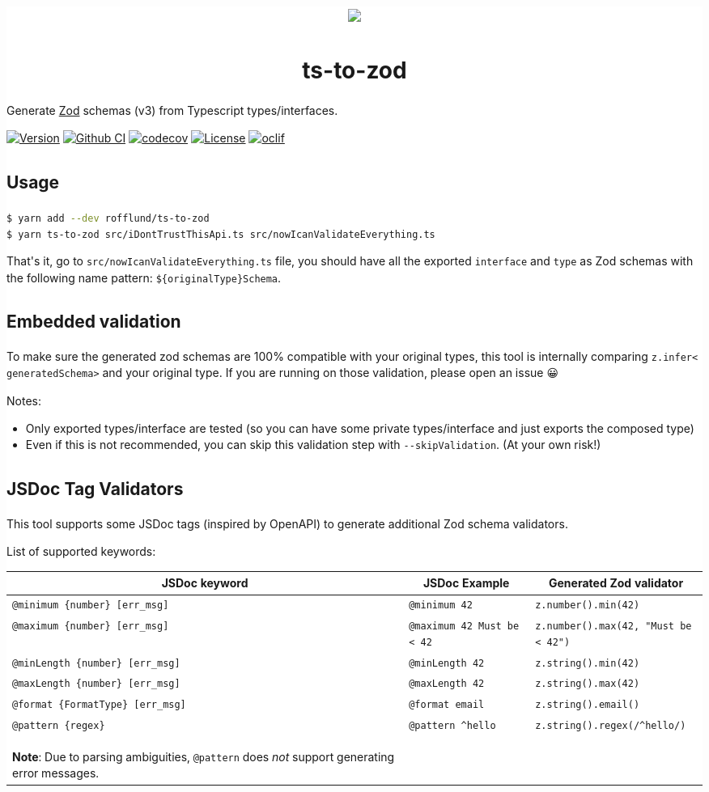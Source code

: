 <div align="center">
  <img src="ts-to-zod-logo.svg" width="200px" align="center" />
  <h1 align="center">ts-to-zod</h1>
</div>

Generate [Zod](https://github.com/colinhacks/zod) schemas (v3) from Typescript types/interfaces.

[![Version](https://img.shields.io/npm/v/ts-to-zod.svg)](https://npmjs.org/package/ts-to-zod)
[![Github CI](https://github.com/fabien0102/ts-to-zod/actions/workflows/tests.yaml/badge.svg)](https://github.com/fabien0102/ts-to-zod/actions/workflows/tests.yaml)
[![codecov](https://codecov.io/gh/fabien0102/ts-to-zod/branch/main/graph/badge.svg?token=W5M8UIJ59C)](https://codecov.io/gh/fabien0102/ts-to-zod)
[![License](https://img.shields.io/npm/l/ts-to-zod.svg)](https://github.com/fabien0102/ts-to-zod/blob/main/LICENSE)
[![oclif](https://img.shields.io/badge/cli-oclif-brightgreen.svg)](https://oclif.io)

## Usage

```sh
$ yarn add --dev rofflund/ts-to-zod
$ yarn ts-to-zod src/iDontTrustThisApi.ts src/nowIcanValidateEverything.ts
```

That's it, go to `src/nowIcanValidateEverything.ts` file, you should have all the exported `interface` and `type` as Zod schemas with the following name pattern: `${originalType}Schema`.

## Embedded validation

To make sure the generated zod schemas are 100% compatible with your original types, this tool is internally comparing `z.infer<generatedSchema>` and your original type. If you are running on those validation, please open an issue 😀

Notes:

- Only exported types/interface are tested (so you can have some private types/interface and just exports the composed type)
- Even if this is not recommended, you can skip this validation step with `--skipValidation`. (At your own risk!)

## JSDoc Tag Validators

This tool supports some JSDoc tags (inspired by OpenAPI) to generate additional Zod schema validators.

List of supported keywords:

| JSDoc keyword                                                                                                              | JSDoc Example              | Generated Zod validator              |
| -------------------------------------------------------------------------------------------------------------------------- | -------------------------- | ------------------------------------ |
| `@minimum {number} [err_msg]`                                                                                              | `@minimum 42`              | `z.number().min(42)`                 |
| `@maximum {number} [err_msg]`                                                                                              | `@maximum 42 Must be < 42` | `z.number().max(42, "Must be < 42")` |
| `@minLength {number} [err_msg]`                                                                                            | `@minLength 42`            | `z.string().min(42)`                 |
| `@maxLength {number} [err_msg]`                                                                                            | `@maxLength 42`            | `z.string().max(42)`                 |
| `@format {FormatType} [err_msg]`                                                                                           | `@format email`            | `z.string().email()`                 |
| `@pattern {regex}` <br><br> **Note**: Due to parsing ambiguities, `@pattern` does _not_ support generating error messages. | `@pattern ^hello`          | `z.string().regex(/^hello/)`         |
